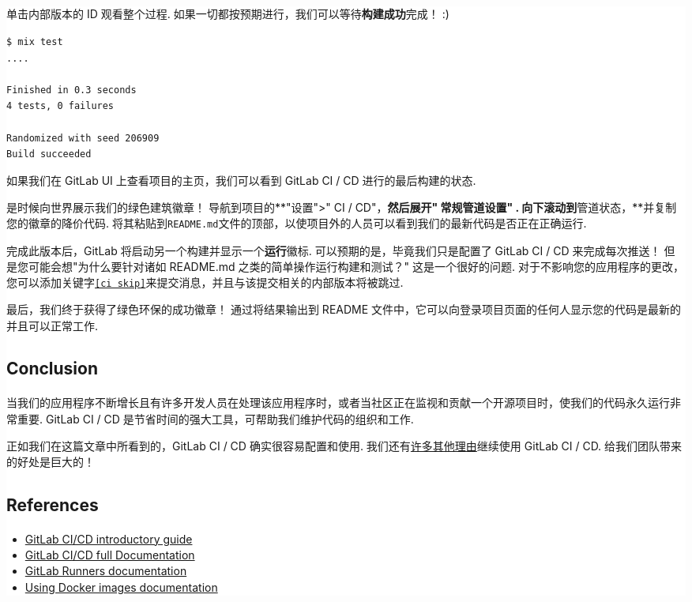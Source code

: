 单击内部版本的 ID 观看整个过程. 如果一切都按预期进行，我们可以等待**构建成功**完成！ :)

```
$ mix test
....

Finished in 0.3 seconds
4 tests, 0 failures

Randomized with seed 206909
Build succeeded 
```

如果我们在 GitLab UI 上查看项目的主页，我们可以看到 GitLab CI / CD 进行的最后构建的状态.

是时候向世界展示我们的绿色建筑徽章！ 导航到项目的**"设置">" CI / CD"，**然后展开" **常规管道设置"** . 向下滚动到**管道状态，**并复制您的徽章的降价代码. 将其粘贴到`README.md`文件的顶部，以使项目外的人员可以看到我们的最新代码是否正在正确运行.

完成此版本后，GitLab 将启动另一个构建并显示一个**运行**徽标. 可以预期的是，毕竟我们只是配置了 GitLab CI / CD 来完成每次推送！ 但是您可能会想"为什么要针对诸如 README.md 之类的简单操作运行构建和测试？" 这是一个很好的问题. 对于不影响您的应用程序的更改，您可以添加关键字[`[ci skip]`](../../yaml/README.html#skip-pipeline)来提交消息，并且与该提交相关的内部版本将被跳过.

最后，我们终于获得了绿色环保的成功徽章！ 通过将结果输出到 README 文件中，它可以向登录项目页面的任何人显示您的代码是最新的并且可以正常工作.

## Conclusion[](#conclusion "Permalink")

当我们的应用程序不断增长且有许多开发人员在处理该应用程序时，或者当社区正在监视和贡献一个开源项目时，使我们的代码永久运行非常重要. GitLab CI / CD 是节省时间的强大工具，可帮助我们维护代码的组织和工作.

正如我们在这篇文章中所看到的，GitLab CI / CD 确实很容易配置和使用. 我们还有[许多其他理由](https://about.gitlab.com/blog/2015/02/03/7-reasons-why-you-should-be-using-ci/)继续使用 GitLab CI / CD. 给我们团队带来的好处是巨大的！

## References[](#references "Permalink")

*   [GitLab CI/CD introductory guide](https://about.gitlab.com/blog/2015/12/14/getting-started-with-gitlab-and-gitlab-ci/)
*   [GitLab CI/CD full Documentation](../../README.html)
*   [GitLab Runners documentation](../../runners/README.html)
*   [Using Docker images documentation](../../docker/using_docker_images.html)